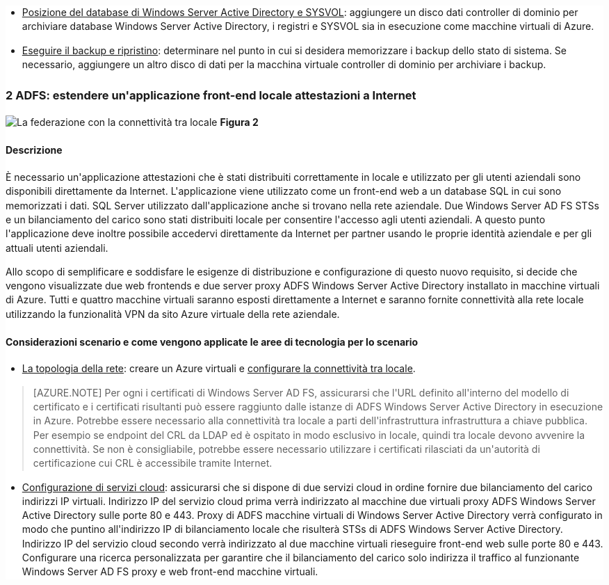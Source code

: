 - [Posizione del database di Windows Server Active Directory e SYSVOL](#BKMK_PlaceDB): aggiungere un disco dati controller di dominio per archiviare database Windows Server Active Directory, i registri e SYSVOL sia in esecuzione come macchine virtuali di Azure.

- [Eseguire il backup e ripristino](#BKMK_BUR): determinare nel punto in cui si desidera memorizzare i backup dello stato di sistema. Se necessario, aggiungere un altro disco di dati per la macchina virtuale controller di dominio per archiviare i backup.

### <a name="BKMK_CloudOnlyFed"></a>2 ADFS: estendere un'applicazione front-end locale attestazioni a Internet

![La federazione con la connettività tra locale](media/active-directory-deploying-ws-ad-guidelines/Federation_xprem.png)
**Figura 2**

#### <a name="description"></a>Descrizione

È necessario un'applicazione attestazioni che è stati distribuiti correttamente in locale e utilizzato per gli utenti aziendali sono disponibili direttamente da Internet. L'applicazione viene utilizzato come un front-end web a un database SQL in cui sono memorizzati i dati. SQL Server utilizzato dall'applicazione anche si trovano nella rete aziendale. Due Windows Server AD FS STSs e un bilanciamento del carico sono stati distribuiti locale per consentire l'accesso agli utenti aziendali. A questo punto l'applicazione deve inoltre possibile accedervi direttamente da Internet per partner usando le proprie identità aziendale e per gli attuali utenti aziendali.

Allo scopo di semplificare e soddisfare le esigenze di distribuzione e configurazione di questo nuovo requisito, si decide che vengono visualizzate due web frontends e due server proxy ADFS Windows Server Active Directory installato in macchine virtuali di Azure. Tutti e quattro macchine virtuali saranno esposti direttamente a Internet e saranno fornite connettività alla rete locale utilizzando la funzionalità VPN da sito Azure virtuale della rete aziendale.

#### <a name="scenario-considerations-and-how-technology-areas-apply-to-the-scenario"></a>Considerazioni scenario e come vengono applicate le aree di tecnologia per lo scenario

- [La topologia della rete](#BKMK_NetworkTopology): creare un Azure virtuali e [configurare la connettività tra locale](../vpn-gateway/vpn-gateway-site-to-site-create.md).

 > [AZURE.NOTE] Per ogni i certificati di Windows Server AD FS, assicurarsi che l'URL definito all'interno del modello di certificato e i certificati risultanti può essere raggiunto dalle istanze di ADFS Windows Server Active Directory in esecuzione in Azure. Potrebbe essere necessario alla connettività tra locale a parti dell'infrastruttura infrastruttura a chiave pubblica. Per esempio se endpoint del CRL da LDAP ed è ospitato in modo esclusivo in locale, quindi tra locale devono avvenire la connettività. Se non è consigliabile, potrebbe essere necessario utilizzare i certificati rilasciati da un'autorità di certificazione cui CRL è accessibile tramite Internet.

- [Configurazione di servizi cloud](#BKMK_CloudSvcConfig): assicurarsi che si dispone di due servizi cloud in ordine fornire due bilanciamento del carico indirizzi IP virtuali. Indirizzo IP del servizio cloud prima verrà indirizzato al macchine due virtuali proxy ADFS Windows Server Active Directory sulle porte 80 e 443. Proxy di ADFS macchine virtuali di Windows Server Active Directory verrà configurato in modo che puntino all'indirizzo IP di bilanciamento locale che risulterà STSs di ADFS Windows Server Active Directory. Indirizzo IP del servizio cloud secondo verrà indirizzato al due macchine virtuali rieseguire front-end web sulle porte 80 e 443. Configurare una ricerca personalizzata per garantire che il bilanciamento del carico solo indirizza il traffico al funzionante Windows Server AD FS proxy e web front-end macchine virtuali.
